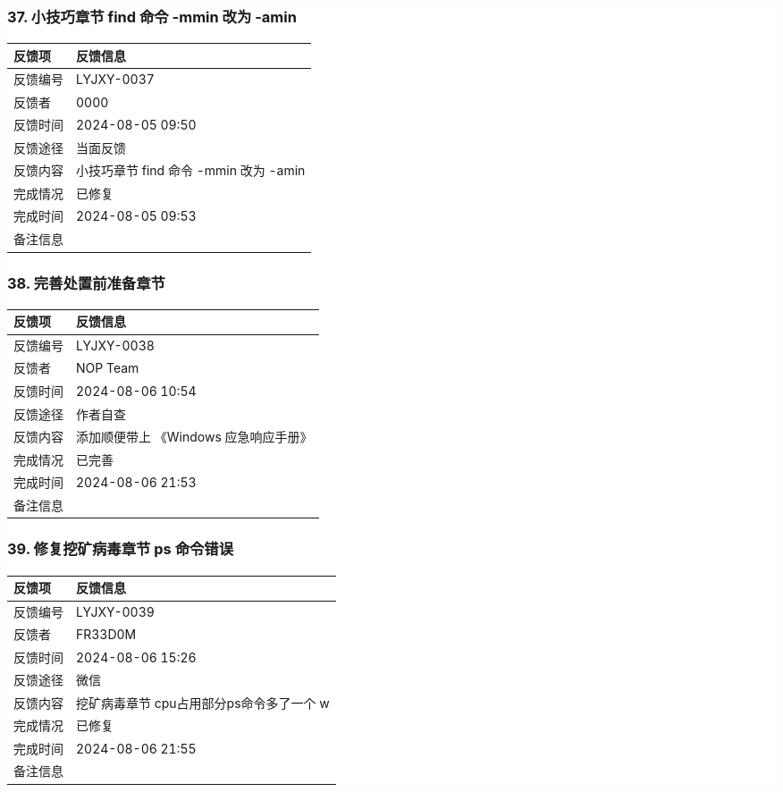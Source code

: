 

### 37. 小技巧章节 find 命令 -mmin 改为 -amin

| 反馈项   | 反馈信息                              |
| :------- | :------------------------------------ |
| 反馈编号 | LYJXY-0037                            |
| 反馈者   | 0000                                  |
| 反馈时间 | 2024-08-05 09:50                      |
| 反馈途径 | 当面反馈                              |
| 反馈内容 | 小技巧章节 find 命令 -mmin 改为 -amin |
| 完成情况 | 已修复                                |
| 完成时间 | 2024-08-05 09:53                      |
| 备注信息 |                                       |



### 38. 完善处置前准备章节

| 反馈项   | 反馈信息                              |
| :------- | :------------------------------------ |
| 反馈编号 | LYJXY-0038                            |
| 反馈者   | NOP Team                              |
| 反馈时间 | 2024-08-06 10:54                      |
| 反馈途径 | 作者自查                              |
| 反馈内容 | 添加顺便带上 《Windows 应急响应手册》 |
| 完成情况 | 已完善                                |
| 完成时间 | 2024-08-06 21:53                      |
| 备注信息 |                                       |



### 39. 修复挖矿病毒章节 ps 命令错误

| 反馈项   | 反馈信息                                 |
| :------- | :--------------------------------------- |
| 反馈编号 | LYJXY-0039                               |
| 反馈者   | FR33D0M                                  |
| 反馈时间 | 2024-08-06 15:26                         |
| 反馈途径 | 微信                                     |
| 反馈内容 | 挖矿病毒章节 cpu占用部分ps命令多了一个 w |
| 完成情况 | 已修复                                   |
| 完成时间 | 2024-08-06 21:55                         |
| 备注信息 |                                          |
